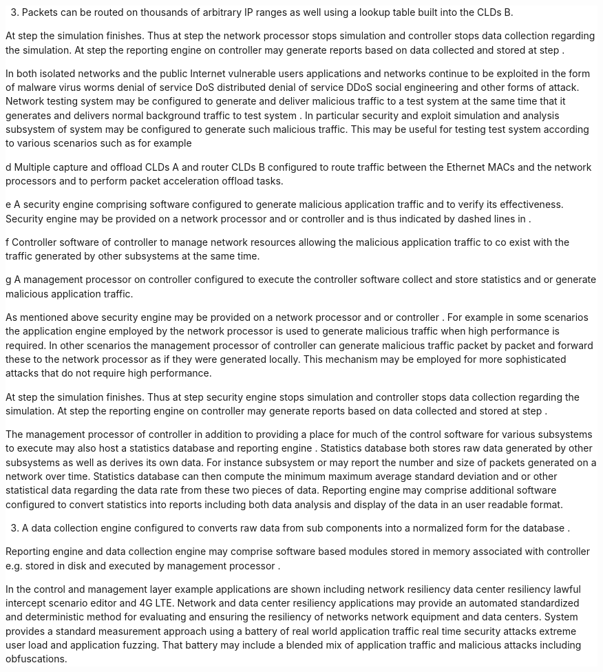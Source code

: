 3. Packets can be routed on thousands of arbitrary IP ranges as well using a lookup table built into the CLDs B.

At step the simulation finishes. Thus at step the network processor stops simulation and controller stops data collection regarding the simulation. At step the reporting engine on controller may generate reports based on data collected and stored at step .

In both isolated networks and the public Internet vulnerable users applications and networks continue to be exploited in the form of malware virus worms denial of service DoS distributed denial of service DDoS social engineering and other forms of attack. Network testing system may be configured to generate and deliver malicious traffic to a test system at the same time that it generates and delivers normal background traffic to test system . In particular security and exploit simulation and analysis subsystem of system may be configured to generate such malicious traffic. This may be useful for testing test system according to various scenarios such as for example 

 d Multiple capture and offload CLDs A and router CLDs B configured to route traffic between the Ethernet MACs and the network processors and to perform packet acceleration offload tasks.

 e A security engine comprising software configured to generate malicious application traffic and to verify its effectiveness. Security engine may be provided on a network processor and or controller and is thus indicated by dashed lines in .

 f Controller software of controller to manage network resources allowing the malicious application traffic to co exist with the traffic generated by other subsystems at the same time.

 g A management processor on controller configured to execute the controller software collect and store statistics and or generate malicious application traffic.

As mentioned above security engine may be provided on a network processor and or controller . For example in some scenarios the application engine employed by the network processor is used to generate malicious traffic when high performance is required. In other scenarios the management processor of controller can generate malicious traffic packet by packet and forward these to the network processor as if they were generated locally. This mechanism may be employed for more sophisticated attacks that do not require high performance.

At step the simulation finishes. Thus at step security engine stops simulation and controller stops data collection regarding the simulation. At step the reporting engine on controller may generate reports based on data collected and stored at step .

The management processor of controller in addition to providing a place for much of the control software for various subsystems to execute may also host a statistics database and reporting engine . Statistics database both stores raw data generated by other subsystems as well as derives its own data. For instance subsystem or may report the number and size of packets generated on a network over time. Statistics database can then compute the minimum maximum average standard deviation and or other statistical data regarding the data rate from these two pieces of data. Reporting engine may comprise additional software configured to convert statistics into reports including both data analysis and display of the data in an user readable format.

3. A data collection engine configured to converts raw data from sub components into a normalized form for the database .

Reporting engine and data collection engine may comprise software based modules stored in memory associated with controller e.g. stored in disk and executed by management processor .

In the control and management layer example applications are shown including network resiliency data center resiliency lawful intercept scenario editor and 4G LTE. Network and data center resiliency applications may provide an automated standardized and deterministic method for evaluating and ensuring the resiliency of networks network equipment and data centers. System provides a standard measurement approach using a battery of real world application traffic real time security attacks extreme user load and application fuzzing. That battery may include a blended mix of application traffic and malicious attacks including obfuscations.
